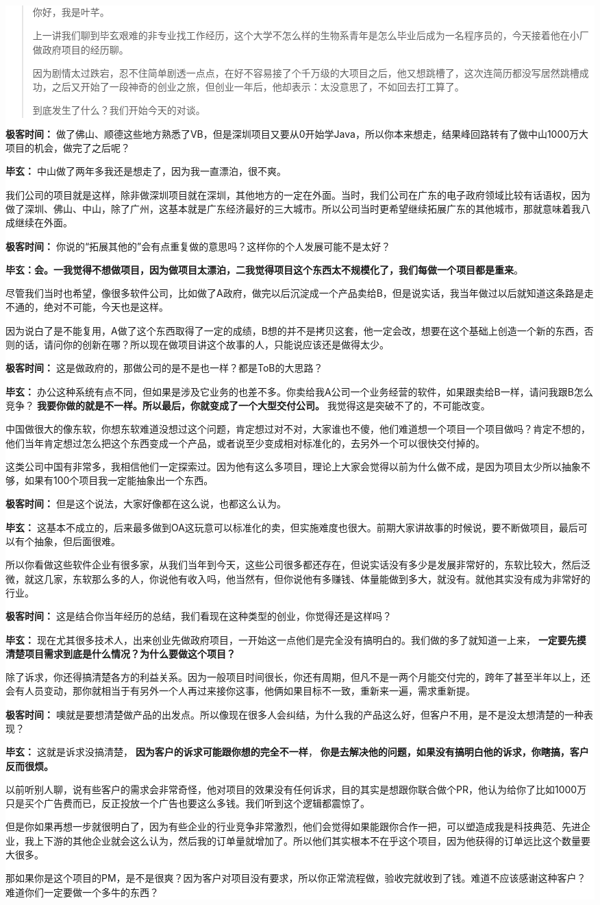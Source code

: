 > 你好，我是叶芊。
>
> 上一讲我们聊到毕玄艰难的非专业找工作经历，这个大学不怎么样的生物系青年是怎么毕业后成为一名程序员的，今天接着他在小厂做政府项目的经历聊。
>
> 因为剧情太过跌宕，忍不住简单剧透一点点，在好不容易接了个千万级的大项目之后，他又想跳槽了，这次连简历都没写居然跳槽成功，之后又开始了一段神奇的创业之旅，但创业一年后，他却表示：太没意思了，不如回去打工算了。
>
> 到底发生了什么？我们开始今天的对谈。

**极客时间：** 做了佛山、顺德这些地方熟悉了VB，但是深圳项目又要从0开始学Java，所以你本来想走，结果峰回路转有了做中山1000万大项目的机会，做完了之后呢？

**毕玄：** 中山做了两年多我还是想走了，因为我一直漂泊，很不爽。

我们公司的项目就是这样，除非做深圳项目就在深圳，其他地方的一定在外面。当时，我们公司在广东的电子政府领域比较有话语权，因为做了深圳、佛山、中山，除了广州，这基本就是广东经济最好的三大城市。所以公司当时更希望继续拓展广东的其他城市，那就意味着我八成继续在外面。

**极客时间：** 你说的“拓展其他的”会有点重复做的意思吗？这样你的个人发展可能不是太好？

**毕玄：会。一我觉得不想做项目，因为做项目太漂泊，二我觉得项目这个东西太不规模化了，我们每做一个项目都是重来**。

尽管我们当时也希望，像很多软件公司，比如做了A政府，做完以后沉淀成一个产品卖给B，但是说实话，我当年做过以后就知道这条路是走不通的，绝对不可能，今天也是这样。

因为说白了是不能复用，A做了这个东西取得了一定的成绩，B想的并不是拷贝这套，他一定会改，想要在这个基础上创造一个新的东西，否则的话，请问你的创新在哪？所以现在做项目讲这个故事的人，只能说应该还是做得太少。

**极客时间：** 这是做政府的，那做公司的是不是也一样？都是ToB的大思路？

**毕玄：** 办公这种系统有点不同，但如果是涉及它业务的也差不多。你卖给我A公司一个业务经营的软件，如果跟卖给B一样，请问我跟B怎么竞争？ **我要你做的就是不一样。所以最后，你就变成了一个大型交付公司。** 我觉得这是突破不了的，不可能改变。

中国做很大的像东软，你想东软难道没想过这个问题，肯定想过对不对，大家谁也不傻，他们难道想一个项目一个项目做吗？肯定不想的，他们当年肯定想过怎么把这个东西变成一个产品，或者说至少变成相对标准化的，去另外一个可以很快交付掉的。

这类公司中国有非常多，我相信他们一定探索过。因为他有这么多项目，理论上大家会觉得以前为什么做不成，是因为项目太少所以抽象不够，如果有100个项目我一定能抽象出一个东西。

**极客时间：** 但是这个说法，大家好像都在这么说，也都这么认为。

**毕玄：** 这基本不成立的，后来最多做到OA这玩意可以标准化的卖，但实施难度也很大。前期大家讲故事的时候说，要不断做项目，最后可以有个抽象，但后面很难。

所以你看做这些软件企业有很多家，从我们当年到今天，这些公司很多都还存在，但说实话没有多少是发展非常好的，东软比较大，然后泛微，就这几家，东软那么多的人，你说他有收入吗，他当然有，但你说他有多赚钱、体量能做到多大，就没有。就他其实没有成为非常好的行业。

**极客时间：** 这是结合你当年经历的总结，我们看现在这种类型的创业，你觉得还是这样吗？

**毕玄：** 现在尤其很多技术人，出来创业先做政府项目，一开始这一点他们是完全没有搞明白的。我们做的多了就知道一上来， **一定要先摸清楚项目需求到底是什么情况？为什么要做这个项目？**

除了诉求，你还得搞清楚各方的利益关系。因为一般项目时间很长，你还有周期，但凡不是一两个月能交付完的，跨年了甚至半年以上，还会有人员变动，那你就相当于有另外一个人再过来接你这事，他俩如果目标不一致，重新来一遍，需求重新提。

**极客时间：** 噢就是要想清楚做产品的出发点。所以像现在很多人会纠结，为什么我的产品这么好，但客户不用，是不是没太想清楚的一种表现？

**毕玄：** 这就是诉求没搞清楚， **因为客户的诉求可能跟你想的完全不一样**， **你是去解决他的问题，如果没有搞明白他的诉求，你瞎搞，客户反而很烦。**

以前听别人聊，说有些客户的需求会非常奇怪，他对项目的效果没有任何诉求，目的其实是想跟你联合做个PR，他认为给你了比如1000万只是买个广告费而已，反正投放一个广告也要这么多钱。我们听到这个逻辑都震惊了。

但是你如果再想一步就很明白了，因为有些企业的行业竞争非常激烈，他们会觉得如果能跟你合作一把，可以塑造成我是科技典范、先进企业，我上下游的其他企业就会这么认为，然后我的订单量就增加了。所以他们其实根本不在乎这个项目，因为他获得的订单远比这个数量要大很多。

那如果你是这个项目的PM，是不是很爽？因为客户对项目没有要求，所以你正常流程做，验收完就收到了钱。难道不应该感谢这种客户？难道你们一定要做一个多牛的东西？
